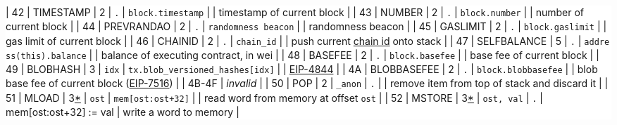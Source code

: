 |  42   | TIMESTAMP      |                                                2                                                | `.`                                                                                       | `block.timestamp`               |                                                                               | timestamp of current block                                                                                                       |
|  43   | NUMBER         |                                                2                                                | `.`                                                                                       | `block.number`                  |                                                                               | number of current block                                                                                                          |
|  44   | PREVRANDAO     |                                                2                                                | `.`                                                                                       | `randomness beacon`             |                                                                               | randomness beacon                                                                                                                |
|  45   | GASLIMIT       |                                                2                                                | `.`                                                                                       | `block.gaslimit`                |                                                                               | gas limit of current block                                                                                                       |
|  46   | CHAINID        |                                                2                                                | `.`                                                                                       | `chain_id`                      |                                                                               | push current [chain id](https://eips.ethereum.org/EIPS/eip-155) onto stack                                                       |
|  47   | SELFBALANCE    |                                                5                                                | `.`                                                                                       | `address(this).balance`         |                                                                               | balance of executing contract, in wei                                                                                            |
|  48   | BASEFEE        |                                                2                                                | `.`                                                                                       | `block.basefee`                 |                                                                               | base fee of current block                                                                                                        |
|  49   | BLOBHASH       |                                                3                                                | `idx`                                                                                     | `tx.blob_versioned_hashes[idx]` |                                                                               | [EIP-4844](https://eips.ethereum.org/EIPS/eip-4844)                                                                              |
|  4A   | BLOBBASEFEE    |                                                2                                                | `.`                                                                                       | `block.blobbasefee`             |                                                                               | blob base fee of current block ([EIP-7516](https://eips.ethereum.org/EIPS/eip-7516))                                             |
| 4B-4F | _invalid_      |
|  50   | POP            |                                                2                                                | `_anon`                                                                                   | `.`                             |                                                                               | remove item from top of stack and discard it                                                                                     |
|  51   | MLOAD          |       3[\*](https://github.com/wolflo/evm-opcodes/blob/main/gas.md#a0-1-memory-expansion)       | `ost`                                                                                     | `mem[ost:ost+32]`               |                                                                               | read word from memory at offset `ost`                                                                                            |
|  52   | MSTORE         |       3[\*](https://github.com/wolflo/evm-opcodes/blob/main/gas.md#a0-1-memory-expansion)       | `ost, val`                                                                                | `.`                             | mem[ost:ost+32] := val                                                        | write a word to memory                                                                                                           |